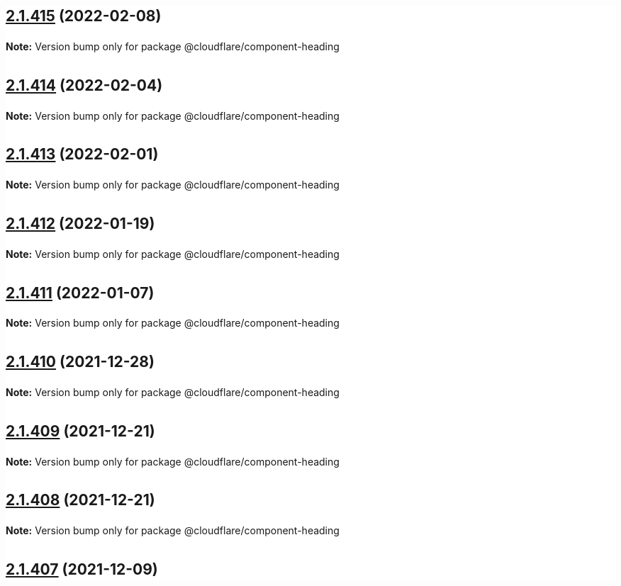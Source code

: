 ## [2.1.415](http://stash.cfops.it:7999/fe/stratus/compare/@cloudflare/component-heading@2.1.414...@cloudflare/component-heading@2.1.415) (2022-02-08)

**Note:** Version bump only for package @cloudflare/component-heading

## [2.1.414](http://stash.cfops.it:7999/fe/stratus/compare/@cloudflare/component-heading@2.1.413...@cloudflare/component-heading@2.1.414) (2022-02-04)

**Note:** Version bump only for package @cloudflare/component-heading

## [2.1.413](http://stash.cfops.it:7999/fe/stratus/compare/@cloudflare/component-heading@2.1.412...@cloudflare/component-heading@2.1.413) (2022-02-01)

**Note:** Version bump only for package @cloudflare/component-heading

## [2.1.412](http://stash.cfops.it:7999/fe/stratus/compare/@cloudflare/component-heading@2.1.411...@cloudflare/component-heading@2.1.412) (2022-01-19)

**Note:** Version bump only for package @cloudflare/component-heading

## [2.1.411](http://stash.cfops.it:7999/fe/stratus/compare/@cloudflare/component-heading@2.1.410...@cloudflare/component-heading@2.1.411) (2022-01-07)

**Note:** Version bump only for package @cloudflare/component-heading

## [2.1.410](http://stash.cfops.it:7999/fe/stratus/compare/@cloudflare/component-heading@2.1.409...@cloudflare/component-heading@2.1.410) (2021-12-28)

**Note:** Version bump only for package @cloudflare/component-heading

## [2.1.409](http://stash.cfops.it:7999/fe/stratus/compare/@cloudflare/component-heading@2.1.407...@cloudflare/component-heading@2.1.409) (2021-12-21)

**Note:** Version bump only for package @cloudflare/component-heading

## [2.1.408](http://stash.cfops.it:7999/fe/stratus/compare/@cloudflare/component-heading@2.1.407...@cloudflare/component-heading@2.1.408) (2021-12-21)

**Note:** Version bump only for package @cloudflare/component-heading

## [2.1.407](http://stash.cfops.it:7999/fe/stratus/compare/@cloudflare/component-heading@2.1.406...@cloudflare/component-heading@2.1.407) (2021-12-09)
